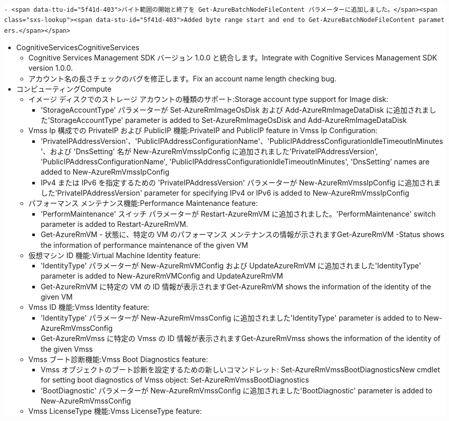     - <span data-ttu-id="5f41d-403">バイト範囲の開始と終了を Get-AzureBatchNodeFileContent パラメーターに追加しました。</span><span class="sxs-lookup"><span data-stu-id="5f41d-403">Added byte range start and end to Get-AzureBatchNodeFileContent parameters.</span></span>
* <span data-ttu-id="5f41d-404">CognitiveServices</span><span class="sxs-lookup"><span data-stu-id="5f41d-404">CognitiveServices</span></span>
    * <span data-ttu-id="5f41d-405">Cognitive Services Management SDK バージョン 1.0.0 と統合します。</span><span class="sxs-lookup"><span data-stu-id="5f41d-405">Integrate with Cognitive Services Management SDK version 1.0.0.</span></span>
    * <span data-ttu-id="5f41d-406">アカウント名の長さチェックのバグを修正します。</span><span class="sxs-lookup"><span data-stu-id="5f41d-406">Fix an account name length checking bug.</span></span>
* <span data-ttu-id="5f41d-407">コンピューティング</span><span class="sxs-lookup"><span data-stu-id="5f41d-407">Compute</span></span>
    * <span data-ttu-id="5f41d-408">イメージ ディスクでのストレージ アカウントの種類のサポート:</span><span class="sxs-lookup"><span data-stu-id="5f41d-408">Storage account type support for Image disk:</span></span>
        - <span data-ttu-id="5f41d-409">'StorageAccountType' パラメーターが Set-AzureRmImageOsDisk および Add-AzureRmImageDataDisk に追加されました</span><span class="sxs-lookup"><span data-stu-id="5f41d-409">'StorageAccountType' parameter is added to Set-AzureRmImageOsDisk and Add-AzureRmImageDataDisk</span></span>
    * <span data-ttu-id="5f41d-410">Vmss Ip 構成での PrivateIP および PublicIP 機能:</span><span class="sxs-lookup"><span data-stu-id="5f41d-410">PrivateIP and PublicIP feature in Vmss Ip Configuration:</span></span>
        - <span data-ttu-id="5f41d-411">'PrivateIPAddressVersion'、'PublicIPAddressConfigurationName'、'PublicIPAddressConfigurationIdleTimeoutInMinutes'、および 'DnsSetting' 名が New-AzureRmVmssIpConfig に追加されました</span><span class="sxs-lookup"><span data-stu-id="5f41d-411">'PrivateIPAddressVersion', 'PublicIPAddressConfigurationName', 'PublicIPAddressConfigurationIdleTimeoutInMinutes', 'DnsSetting' names are added to New-AzureRmVmssIpConfig</span></span>
        - <span data-ttu-id="5f41d-412">IPv4 または IPv6 を指定するための 'PrivateIPAddressVersion' パラメーターが New-AzureRmVmssIpConfig に追加されました</span><span class="sxs-lookup"><span data-stu-id="5f41d-412">'PrivateIPAddressVersion' parameter for specifying IPv4 or IPv6 is added to New-AzureRmVmssIpConfig</span></span>
    * <span data-ttu-id="5f41d-413">パフォーマンス メンテナンス機能:</span><span class="sxs-lookup"><span data-stu-id="5f41d-413">Performance Maintenance feature:</span></span>
        - <span data-ttu-id="5f41d-414">'PerformMaintenance' スイッチ パラメーターが Restart-AzureRmVM に追加されました。</span><span class="sxs-lookup"><span data-stu-id="5f41d-414">'PerformMaintenance' switch parameter is added to Restart-AzureRmVM.</span></span>
        - <span data-ttu-id="5f41d-415">Get-AzureRmVM - 状態に、特定の VM のパフォーマンス メンテナンスの情報が示されます</span><span class="sxs-lookup"><span data-stu-id="5f41d-415">Get-AzureRmVM -Status shows the information of performance maintenance of the given VM</span></span>
    * <span data-ttu-id="5f41d-416">仮想マシン ID 機能:</span><span class="sxs-lookup"><span data-stu-id="5f41d-416">Virtual Machine Identity feature:</span></span>
        - <span data-ttu-id="5f41d-417">'IdentityType' パラメーターが New-AzureRmVMConfig および UpdateAzureRmVM に追加されました</span><span class="sxs-lookup"><span data-stu-id="5f41d-417">'IdentityType' parameter is added to New-AzureRmVMConfig and UpdateAzureRmVM</span></span>
        - <span data-ttu-id="5f41d-418">Get-AzureRmVM に特定の VM の ID 情報が表示されます</span><span class="sxs-lookup"><span data-stu-id="5f41d-418">Get-AzureRmVM shows the information of the identity of the given VM</span></span>
    * <span data-ttu-id="5f41d-419">Vmss ID 機能:</span><span class="sxs-lookup"><span data-stu-id="5f41d-419">Vmss Identity feature:</span></span>
        - <span data-ttu-id="5f41d-420">'IdentityType' パラメーターが New-AzureRmVmssConfig に追加されました</span><span class="sxs-lookup"><span data-stu-id="5f41d-420">'IdentityType' parameter is added to to New-AzureRmVmssConfig</span></span>
        - <span data-ttu-id="5f41d-421">Get-AzureRmVmss に特定の Vmss の ID 情報が表示されます</span><span class="sxs-lookup"><span data-stu-id="5f41d-421">Get-AzureRmVmss shows the information of the identity of the given Vmss</span></span>
    * <span data-ttu-id="5f41d-422">Vmss ブート診断機能:</span><span class="sxs-lookup"><span data-stu-id="5f41d-422">Vmss Boot Diagnostics feature:</span></span>
        - <span data-ttu-id="5f41d-423">Vmss オブジェクトのブート診断を設定するための新しいコマンドレット: Set-AzureRmVmssBootDiagnostics</span><span class="sxs-lookup"><span data-stu-id="5f41d-423">New cmdlet for setting boot diagnostics of Vmss object: Set-AzureRmVmssBootDiagnostics</span></span>
        - <span data-ttu-id="5f41d-424">'BootDiagnostic' パラメーターが New-AzureRmVmssConfig に追加されました</span><span class="sxs-lookup"><span data-stu-id="5f41d-424">'BootDiagnostic' parameter is added to New-AzureRmVmssConfig</span></span>
    * <span data-ttu-id="5f41d-425">Vmss LicenseType 機能:</span><span class="sxs-lookup"><span data-stu-id="5f41d-425">Vmss LicenseType feature:</span></span>